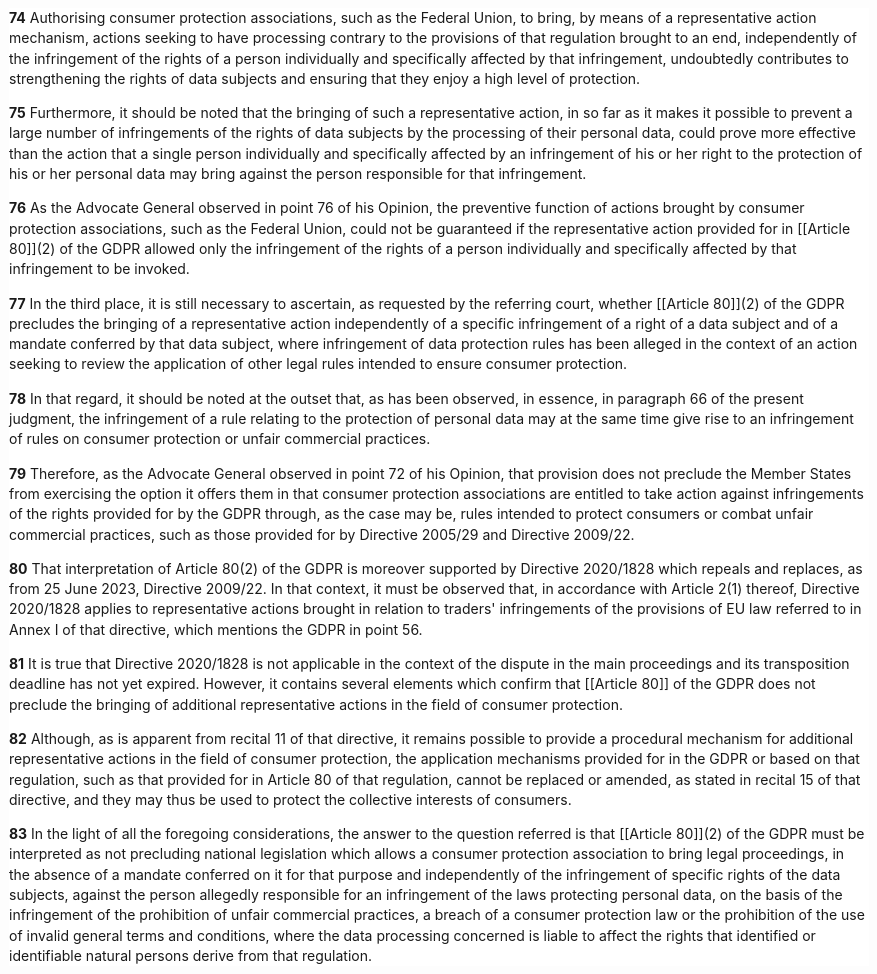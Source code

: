**74** Authorising consumer protection associations, such as the Federal Union, to bring, by means of a representative action mechanism, actions seeking to have processing contrary to the provisions of that regulation brought to an end, independently of the infringement of the rights of a person individually and specifically affected by that infringement, undoubtedly contributes to strengthening the rights of data subjects and ensuring that they enjoy a high level of protection.

**75** Furthermore, it should be noted that the bringing of such a representative action, in so far as it makes it possible to prevent a large number of infringements of the rights of data subjects by the processing of their personal data, could prove more effective than the action that a single person individually and specifically affected by an infringement of his or her right to the protection of his or her personal data may bring against the person responsible for that infringement.

**76** As the Advocate General observed in point 76 of his Opinion, the preventive function of actions brought by consumer protection associations, such as the Federal Union, could not be guaranteed if the representative action provided for in [[Article 80]](2\) of the GDPR allowed only the infringement of the rights of a person individually and specifically affected by that infringement to be invoked.

**77** In the third place, it is still necessary to ascertain, as requested by the referring court, whether [[Article 80]](2\) of the GDPR precludes the bringing of a representative action independently of a specific infringement of a right of a data subject and of a mandate conferred by that data subject, where infringement of data protection rules has been alleged in the context of an action seeking to review the application of other legal rules intended to ensure consumer protection.

**78** In that regard, it should be noted at the outset that, as has been observed, in essence, in paragraph 66 of the present judgment, the infringement of a rule relating to the protection of personal data may at the same time give rise to an infringement of rules on consumer protection or unfair commercial practices.

**79** Therefore, as the Advocate General observed in point 72 of his Opinion, that provision does not preclude the Member States from exercising the option it offers them in that consumer protection associations are entitled to take action against infringements of the rights provided for by the GDPR through, as the case may be, rules intended to protect consumers or combat unfair commercial practices, such as those provided for by Directive 2005/29 and Directive 2009/22.

**80** That interpretation of Article 80(2) of the GDPR is moreover supported by Directive 2020/1828 which repeals and replaces, as from 25 June 2023, Directive 2009/22. In that context, it must be observed that, in accordance with Article 2(1) thereof, Directive 2020/1828 applies to representative actions brought in relation to traders' infringements of the provisions of EU law referred to in Annex I of that directive, which mentions the GDPR in point 56.

**81** It is true that Directive 2020/1828 is not applicable in the context of the dispute in the main proceedings and its transposition deadline has not yet expired. However, it contains several elements which confirm that [[Article 80]] of the GDPR does not preclude the bringing of additional representative actions in the field of consumer protection.

**82** Although, as is apparent from recital 11 of that directive, it remains possible to provide a procedural mechanism for additional representative actions in the field of consumer protection, the application mechanisms provided for in the GDPR or based on that regulation, such as that provided for in Article 80 of that regulation, cannot be replaced or amended, as stated in recital 15 of that directive, and they may thus be used to protect the collective interests of consumers.

**83** In the light of all the foregoing considerations, the answer to the question referred is that [[Article 80]](2\) of the GDPR must be interpreted as not precluding national legislation which allows a consumer protection association to bring legal proceedings, in the absence of a mandate conferred on it for that purpose and independently of the infringement of specific rights of the data subjects, against the person allegedly responsible for an infringement of the laws protecting personal data, on the basis of the infringement of the prohibition of unfair commercial practices, a breach of a consumer protection law or the prohibition of the use of invalid general terms and conditions, where the data processing concerned is liable to affect the rights that identified or identifiable natural persons derive from that regulation.
